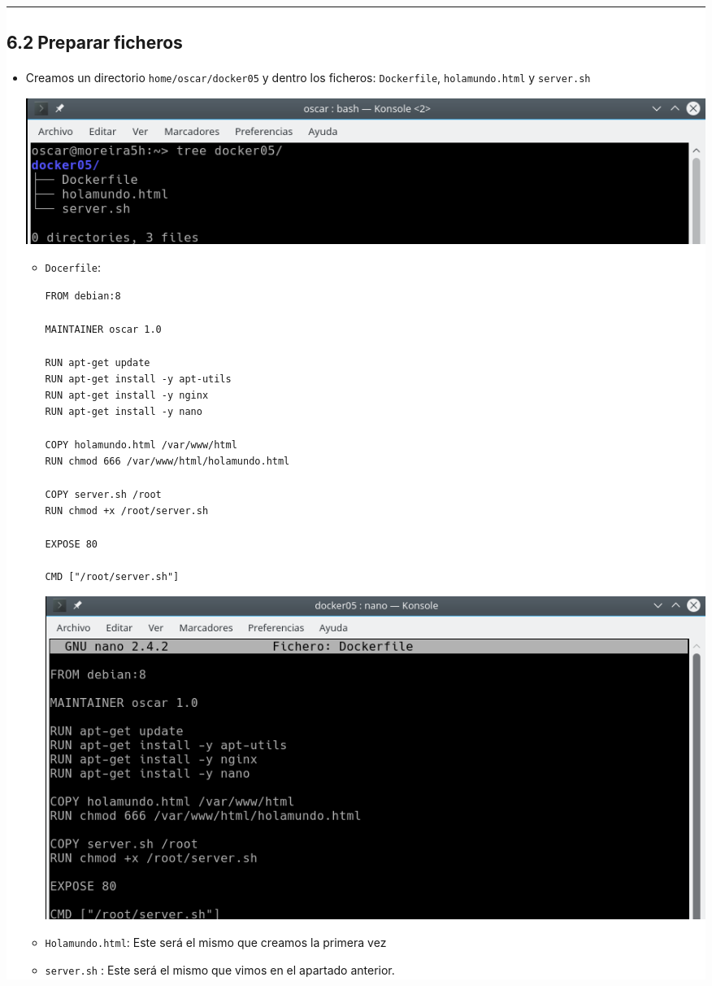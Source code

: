 ___

## 6.2 Preparar ficheros

- Creamos un directorio `home/oscar/docker05` y dentro los ficheros: `Dockerfile`, `holamundo.html` y `server.sh`

  ![6.2.1](./img/6.2.1.png)

  - `Docerfile`:

    ~~~
    FROM debian:8

    MAINTAINER oscar 1.0

    RUN apt-get update
    RUN apt-get install -y apt-utils
    RUN apt-get install -y nginx
    RUN apt-get install -y nano

    COPY holamundo.html /var/www/html
    RUN chmod 666 /var/www/html/holamundo.html

    COPY server.sh /root
    RUN chmod +x /root/server.sh

    EXPOSE 80

    CMD ["/root/server.sh"]
    ~~~

    ![6.2.2](./img/6.2.2.png)
  - `Holamundo.html`: Este será el mismo que creamos la primera vez
  - `server.sh` : Este será el mismo que vimos en el apartado anterior.
